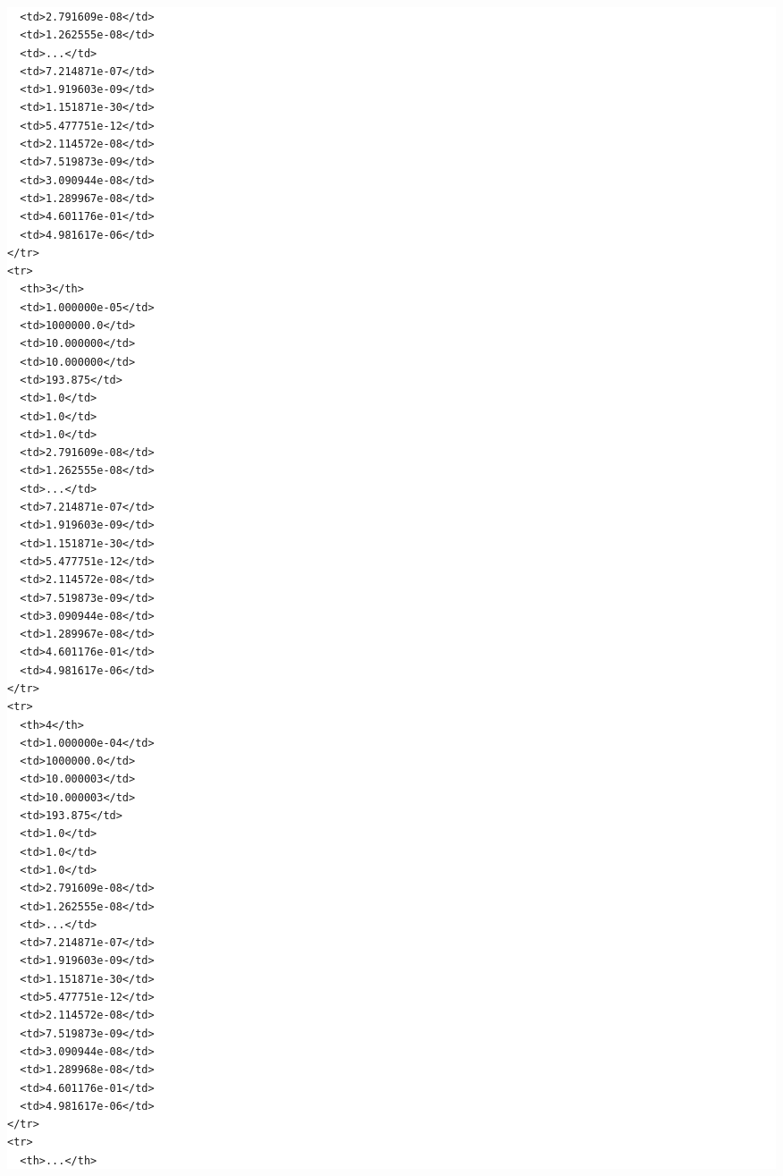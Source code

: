       <td>2.791609e-08</td>
      <td>1.262555e-08</td>
      <td>...</td>
      <td>7.214871e-07</td>
      <td>1.919603e-09</td>
      <td>1.151871e-30</td>
      <td>5.477751e-12</td>
      <td>2.114572e-08</td>
      <td>7.519873e-09</td>
      <td>3.090944e-08</td>
      <td>1.289967e-08</td>
      <td>4.601176e-01</td>
      <td>4.981617e-06</td>
    </tr>
    <tr>
      <th>3</th>
      <td>1.000000e-05</td>
      <td>1000000.0</td>
      <td>10.000000</td>
      <td>10.000000</td>
      <td>193.875</td>
      <td>1.0</td>
      <td>1.0</td>
      <td>1.0</td>
      <td>2.791609e-08</td>
      <td>1.262555e-08</td>
      <td>...</td>
      <td>7.214871e-07</td>
      <td>1.919603e-09</td>
      <td>1.151871e-30</td>
      <td>5.477751e-12</td>
      <td>2.114572e-08</td>
      <td>7.519873e-09</td>
      <td>3.090944e-08</td>
      <td>1.289967e-08</td>
      <td>4.601176e-01</td>
      <td>4.981617e-06</td>
    </tr>
    <tr>
      <th>4</th>
      <td>1.000000e-04</td>
      <td>1000000.0</td>
      <td>10.000003</td>
      <td>10.000003</td>
      <td>193.875</td>
      <td>1.0</td>
      <td>1.0</td>
      <td>1.0</td>
      <td>2.791609e-08</td>
      <td>1.262555e-08</td>
      <td>...</td>
      <td>7.214871e-07</td>
      <td>1.919603e-09</td>
      <td>1.151871e-30</td>
      <td>5.477751e-12</td>
      <td>2.114572e-08</td>
      <td>7.519873e-09</td>
      <td>3.090944e-08</td>
      <td>1.289968e-08</td>
      <td>4.601176e-01</td>
      <td>4.981617e-06</td>
    </tr>
    <tr>
      <th>...</th>